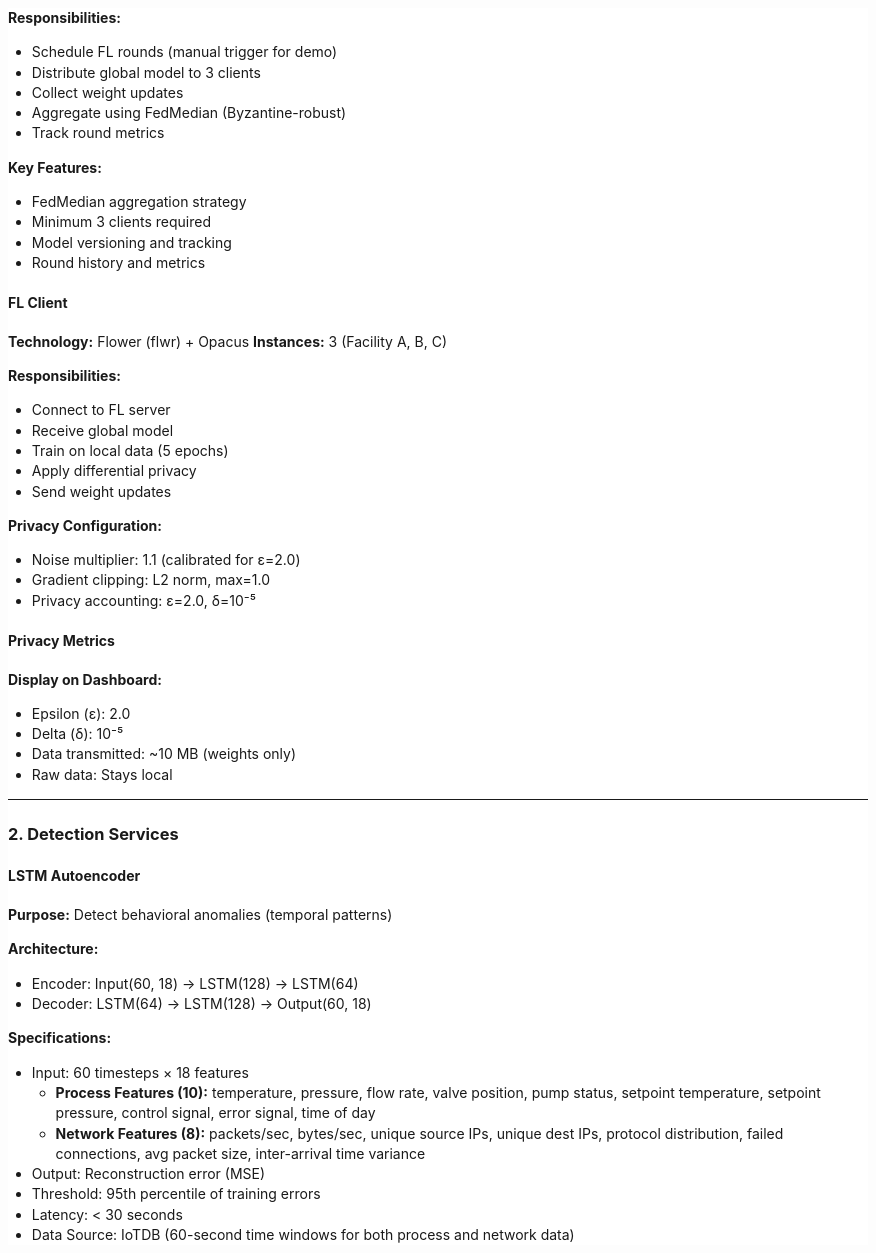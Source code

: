 **Responsibilities:**
- Schedule FL rounds (manual trigger for demo)
- Distribute global model to 3 clients
- Collect weight updates
- Aggregate using FedMedian (Byzantine-robust)
- Track round metrics

**Key Features:**
- FedMedian aggregation strategy
- Minimum 3 clients required
- Model versioning and tracking
- Round history and metrics

#### FL Client
**Technology:** Flower (flwr) + Opacus
**Instances:** 3 (Facility A, B, C)

**Responsibilities:**
- Connect to FL server
- Receive global model
- Train on local data (5 epochs)
- Apply differential privacy
- Send weight updates

**Privacy Configuration:**
- Noise multiplier: 1.1 (calibrated for ε=2.0)
- Gradient clipping: L2 norm, max=1.0
- Privacy accounting: ε=2.0, δ=10⁻⁵

#### Privacy Metrics
**Display on Dashboard:**
- Epsilon (ε): 2.0
- Delta (δ): 10⁻⁵
- Data transmitted: ~10 MB (weights only)
- Raw data: Stays local

---

### 2. Detection Services

#### LSTM Autoencoder
**Purpose:** Detect behavioral anomalies (temporal patterns)

**Architecture:**
- Encoder: Input(60, 18) → LSTM(128) → LSTM(64)
- Decoder: LSTM(64) → LSTM(128) → Output(60, 18)

**Specifications:**
- Input: 60 timesteps × 18 features
  - **Process Features (10):** temperature, pressure, flow rate, valve position, pump status, setpoint temperature, setpoint pressure, control signal, error signal, time of day
  - **Network Features (8):** packets/sec, bytes/sec, unique source IPs, unique dest IPs, protocol distribution, failed connections, avg packet size, inter-arrival time variance
- Output: Reconstruction error (MSE)
- Threshold: 95th percentile of training errors
- Latency: < 30 seconds
- Data Source: IoTDB (60-second time windows for both process and network data)
